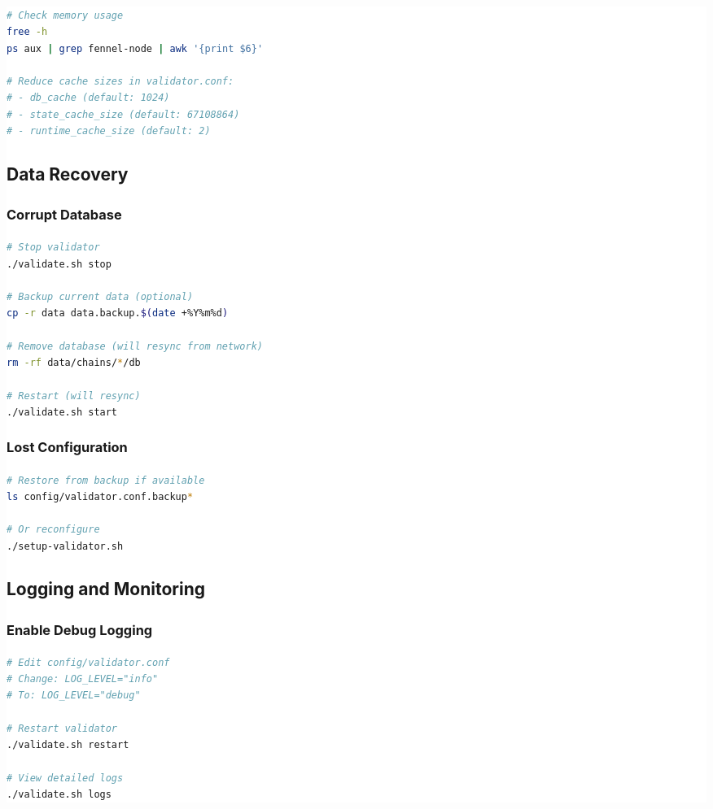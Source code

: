 ```bash
# Check memory usage
free -h
ps aux | grep fennel-node | awk '{print $6}'

# Reduce cache sizes in validator.conf:
# - db_cache (default: 1024)
# - state_cache_size (default: 67108864)
# - runtime_cache_size (default: 2)
```

## Data Recovery

### Corrupt Database

```bash
# Stop validator
./validate.sh stop

# Backup current data (optional)
cp -r data data.backup.$(date +%Y%m%d)

# Remove database (will resync from network)
rm -rf data/chains/*/db

# Restart (will resync)
./validate.sh start
```

### Lost Configuration

```bash
# Restore from backup if available
ls config/validator.conf.backup*

# Or reconfigure
./setup-validator.sh
```

## Logging and Monitoring

### Enable Debug Logging

```bash
# Edit config/validator.conf
# Change: LOG_LEVEL="info"
# To: LOG_LEVEL="debug"

# Restart validator
./validate.sh restart

# View detailed logs
./validate.sh logs
```
